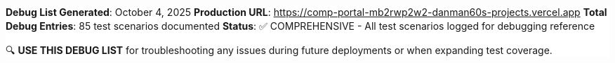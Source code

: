 
**Debug List Generated**: October 4, 2025
**Production URL**: https://comp-portal-mb2rwp2w2-danman60s-projects.vercel.app
**Total Debug Entries**: 85 test scenarios documented
**Status**: ✅ COMPREHENSIVE - All test scenarios logged for debugging reference

🔍 **USE THIS DEBUG LIST** for troubleshooting any issues during future deployments or when expanding test coverage.
